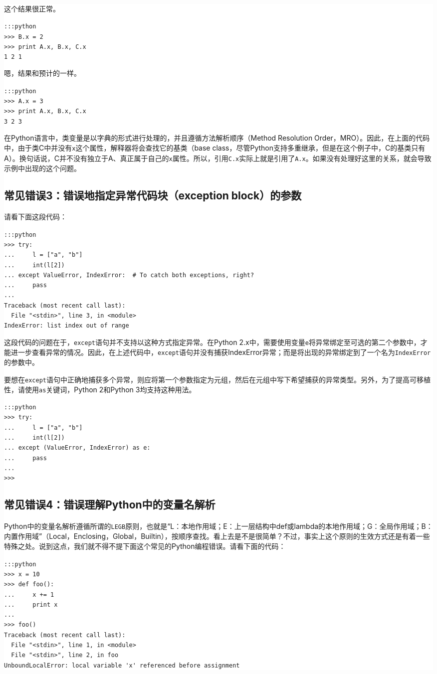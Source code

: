 这个结果很正常。

    :::python
    >>> B.x = 2
    >>> print A.x, B.x, C.x
    1 2 1

嗯，结果和预计的一样。

    :::python
    >>> A.x = 3
    >>> print A.x, B.x, C.x
    3 2 3

在Python语言中，类变量是以字典的形式进行处理的，并且遵循方法解析顺序（Method Resolution Order，MRO）。因此，在上面的代码中，由于类C中并没有`x`这个属性，解释器将会查找它的基类（base class，尽管Python支持多重继承，但是在这个例子中，C的基类只有A）。换句话说，C并不没有独立于A、真正属于自己的`x`属性。所以，引用`C.x`实际上就是引用了`A.x`。如果没有处理好这里的关系，就会导致示例中出现的这个问题。

## 常见错误3：错误地指定异常代码块（exception block）的参数

请看下面这段代码：

    :::python
    >>> try:
    ...     l = ["a", "b"]
    ...     int(l[2])
    ... except ValueError, IndexError:  # To catch both exceptions, right?
    ...     pass
    ...
    Traceback (most recent call last):
      File "<stdin>", line 3, in <module>
    IndexError: list index out of range

这段代码的问题在于，`except`语句并不支持以这种方式指定异常。在Python 2.x中，需要使用变量`e`将异常绑定至可选的第二个参数中，才能进一步查看异常的情况。因此，在上述代码中，`except`语句并没有捕获IndexError异常；而是将出现的异常绑定到了一个名为`IndexError`的参数中。

要想在`except`语句中正确地捕获多个异常，则应将第一个参数指定为元组，然后在元组中写下希望捕获的异常类型。另外，为了提高可移植性，请使用`as`关键词，Python 2和Python 3均支持这种用法。

    :::python
    >>> try:
    ...     l = ["a", "b"]
    ...     int(l[2])
    ... except (ValueError, IndexError) as e:  
    ...     pass
    ...
    >>>

## 常见错误4：错误理解Python中的变量名解析

Python中的变量名解析遵循所谓的`LEGB`原则，也就是“L：本地作用域；E：上一层结构中def或lambda的本地作用域；G：全局作用域；B：内置作用域”（Local，Enclosing，Global，Builtin），按顺序查找。看上去是不是很简单？不过，事实上这个原则的生效方式还是有着一些特殊之处。说到这点，我们就不得不提下面这个常见的Python编程错误。请看下面的代码：

    :::python
    >>> x = 10
    >>> def foo():
    ...     x += 1
    ...     print x
    ...
    >>> foo()
    Traceback (most recent call last):
      File "<stdin>", line 1, in <module>
      File "<stdin>", line 2, in foo
    UnboundLocalError: local variable 'x' referenced before assignment
